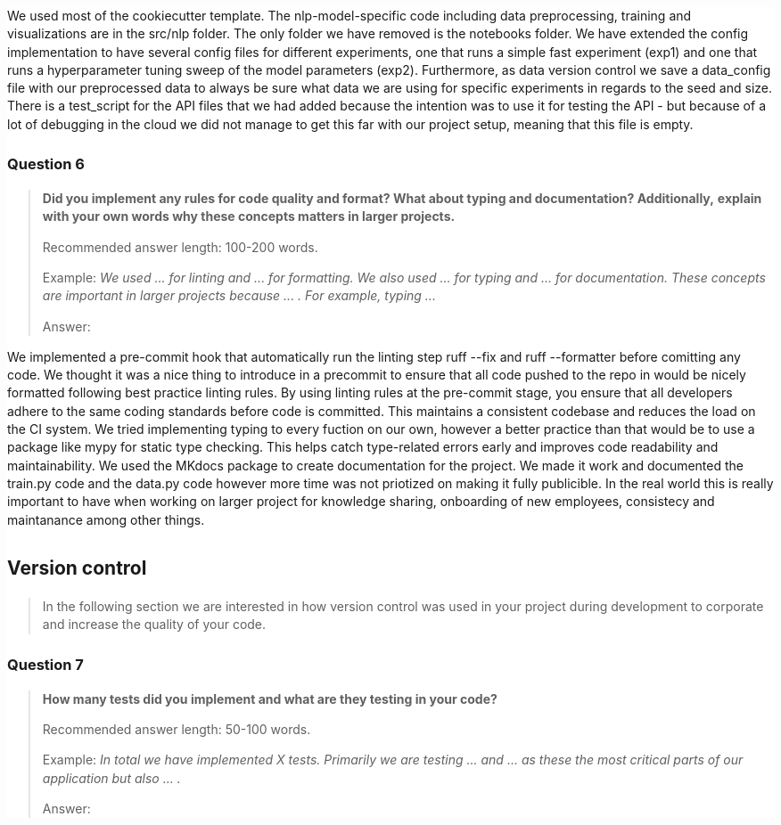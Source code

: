 We used most of the cookiecutter template. The nlp-model-specific code including data preprocessing, training and visualizations are in the src/nlp folder. The only folder we have removed is the notebooks folder. We have extended the config implementation to have several config files for different experiments, one that runs a simple fast experiment (exp1) and one that runs a hyperparameter tuning sweep of the model parameters (exp2). Furthermore, as data version control we save a data_config file with our preprocessed data to always be sure what data we are using for specific experiments in regards to the seed and size. There is a test_script for the API files that we had added because the intention was to use it for testing the API - but because of a lot of debugging in the cloud we did not manage to get this far with our project setup, meaning that this file is empty.

### Question 6

> **Did you implement any rules for code quality and format? What about typing and documentation? Additionally,**
> **explain with your own words why these concepts matters in larger projects.**
>
> Recommended answer length: 100-200 words.
>
> Example:
> *We used ... for linting and ... for formatting. We also used ... for typing and ... for documentation. These*
> *concepts are important in larger projects because ... . For example, typing ...*
>
> Answer:

We implemented a pre-commit hook that automatically run the linting step ruff --fix and ruff --formatter before comitting any code. We thought it was a nice thing to introduce in a precommit to ensure that all code pushed to the repo in would be nicely formatted following best practice linting rules. By using linting rules at the pre-commit stage, you ensure that all developers adhere to the same coding standards before code is committed. This maintains a consistent codebase and reduces the load on the CI system. 
We tried implementing typing to every fuction on our own, however a better practice than that would be to use a package like mypy for static type checking. This helps catch type-related errors early and improves code readability and maintainability. We used the MKdocs package to create documentation for the project. We made it work and documented the train.py code and the data.py code however more time was not priotized  on making it fully publicible. In the real world this is really important to have when working on larger project for knowledge sharing, onboarding of new employees, consistecy and maintanance among other things.

## Version control

> In the following section we are interested in how version control was used in your project during development to
> corporate and increase the quality of your code.

### Question 7

> **How many tests did you implement and what are they testing in your code?**
>
> Recommended answer length: 50-100 words.
>
> Example:
> *In total we have implemented X tests. Primarily we are testing ... and ... as these the most critical parts of our*
> *application but also ... .*
>
> Answer:

